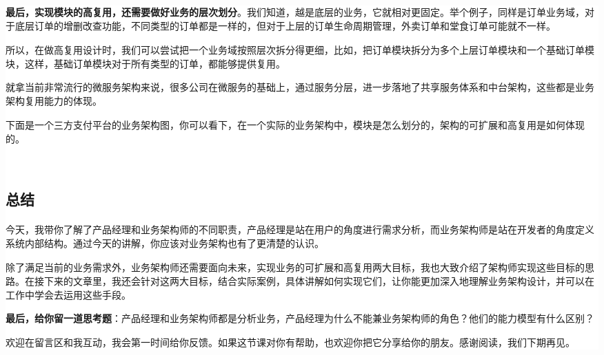 </blockquote><p><strong>最后，实现模块的高复用，还需要做好业务的层次划分</strong>。我们知道，越是底层的业务，它就相对更固定。举个例子，同样是订单业务域，对于底层订单的增删改查功能，不同类型的订单都是一样的，但对于上层的订单生命周期管理，外卖订单和堂食订单可能就不一样。</p><p>所以，在做高复用设计时，我们可以尝试把一个业务域按照层次拆分得更细，比如，把订单模块拆分为多个上层订单模块和一个基础订单模块，这样，基础订单模块对于所有类型的订单，都能够提供复用。</p><p>就拿当前非常流行的微服务架构来说，很多公司在微服务的基础上，通过服务分层，进一步落地了共享服务体系和中台架构，这些都是业务架构复用能力的体现。</p><p>下面是一个三方支付平台的业务架构图，你可以看下，在一个实际的业务架构中，模块是怎么划分的，架构的可扩展和高复用是如何体现的。</p><p><img src="https://static001.geekbang.org/resource/image/aa/cd/aa9d4457111224ced6c4c26c4ea03acd.jpg" alt=""></p><h2>总结</h2><p>今天，我带你了解了产品经理和业务架构师的不同职责，产品经理是站在用户的角度进行需求分析，而业务架构师是站在开发者的角度定义系统内部结构。通过今天的讲解，你应该对业务架构也有了更清楚的认识。</p><p>除了满足当前的业务需求外，业务架构师还需要面向未来，实现业务的可扩展和高复用两大目标，我也大致介绍了架构师实现这些目标的思路。在接下来的文章里，我还会针对这两大目标，结合实际案例，具体讲解如何实现它们，让你能更加深入地理解业务架构设计，并可以在工作中学会去运用这些手段。</p><p><strong>最后，给你留一道思考题</strong>：产品经理和业务架构师都是分析业务，产品经理为什么不能兼业务架构师的角色？他们的能力模型有什么区别？</p><p>欢迎在留言区和我互动，我会第一时间给你反馈。如果这节课对你有帮助，也欢迎你把它分享给你的朋友。感谢阅读，我们下期再见。</p>